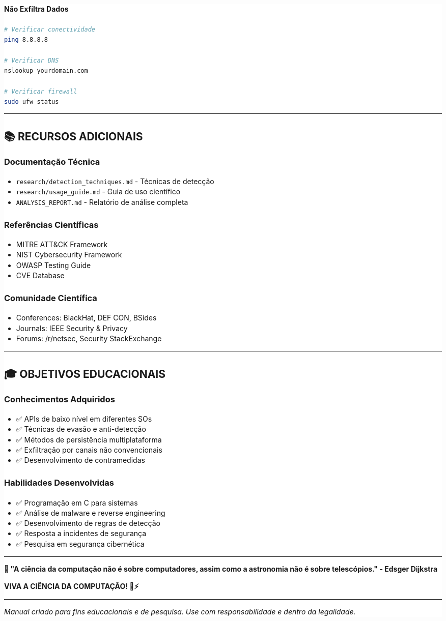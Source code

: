 #### **Não Exfiltra Dados**
```bash
# Verificar conectividade
ping 8.8.8.8

# Verificar DNS
nslookup yourdomain.com

# Verificar firewall
sudo ufw status
```

---

## 📚 RECURSOS ADICIONAIS

### **Documentação Técnica**
- `research/detection_techniques.md` - Técnicas de detecção
- `research/usage_guide.md` - Guia de uso científico
- `ANALYSIS_REPORT.md` - Relatório de análise completa

### **Referências Científicas**
- MITRE ATT&CK Framework
- NIST Cybersecurity Framework
- OWASP Testing Guide
- CVE Database

### **Comunidade Científica**
- Conferences: BlackHat, DEF CON, BSides
- Journals: IEEE Security & Privacy
- Forums: /r/netsec, Security StackExchange

---

## 🎓 OBJETIVOS EDUCACIONAIS

### **Conhecimentos Adquiridos**
- ✅ APIs de baixo nível em diferentes SOs
- ✅ Técnicas de evasão e anti-detecção
- ✅ Métodos de persistência multiplataforma
- ✅ Exfiltração por canais não convencionais
- ✅ Desenvolvimento de contramedidas

### **Habilidades Desenvolvidas**
- ✅ Programação em C para sistemas
- ✅ Análise de malware e reverse engineering
- ✅ Desenvolvimento de regras de detecção
- ✅ Resposta a incidentes de segurança
- ✅ Pesquisa em segurança cibernética

---

**🔬 "A ciência da computação não é sobre computadores, assim como a astronomia não é sobre telescópios." - Edsger Dijkstra**

**VIVA A CIÊNCIA DA COMPUTAÇÃO! 🚀⚡**

---

*Manual criado para fins educacionais e de pesquisa. Use com responsabilidade e dentro da legalidade.*